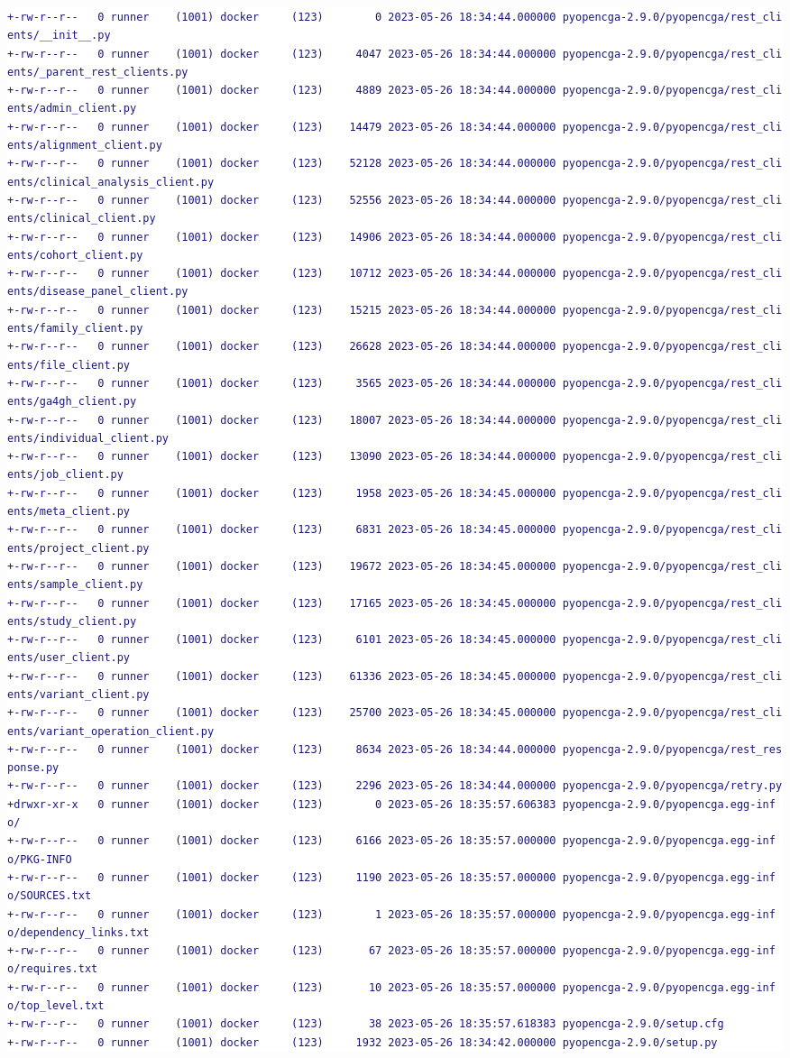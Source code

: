 ```diff
+-rw-r--r--   0 runner    (1001) docker     (123)        0 2023-05-26 18:34:44.000000 pyopencga-2.9.0/pyopencga/rest_clients/__init__.py
+-rw-r--r--   0 runner    (1001) docker     (123)     4047 2023-05-26 18:34:44.000000 pyopencga-2.9.0/pyopencga/rest_clients/_parent_rest_clients.py
+-rw-r--r--   0 runner    (1001) docker     (123)     4889 2023-05-26 18:34:44.000000 pyopencga-2.9.0/pyopencga/rest_clients/admin_client.py
+-rw-r--r--   0 runner    (1001) docker     (123)    14479 2023-05-26 18:34:44.000000 pyopencga-2.9.0/pyopencga/rest_clients/alignment_client.py
+-rw-r--r--   0 runner    (1001) docker     (123)    52128 2023-05-26 18:34:44.000000 pyopencga-2.9.0/pyopencga/rest_clients/clinical_analysis_client.py
+-rw-r--r--   0 runner    (1001) docker     (123)    52556 2023-05-26 18:34:44.000000 pyopencga-2.9.0/pyopencga/rest_clients/clinical_client.py
+-rw-r--r--   0 runner    (1001) docker     (123)    14906 2023-05-26 18:34:44.000000 pyopencga-2.9.0/pyopencga/rest_clients/cohort_client.py
+-rw-r--r--   0 runner    (1001) docker     (123)    10712 2023-05-26 18:34:44.000000 pyopencga-2.9.0/pyopencga/rest_clients/disease_panel_client.py
+-rw-r--r--   0 runner    (1001) docker     (123)    15215 2023-05-26 18:34:44.000000 pyopencga-2.9.0/pyopencga/rest_clients/family_client.py
+-rw-r--r--   0 runner    (1001) docker     (123)    26628 2023-05-26 18:34:44.000000 pyopencga-2.9.0/pyopencga/rest_clients/file_client.py
+-rw-r--r--   0 runner    (1001) docker     (123)     3565 2023-05-26 18:34:44.000000 pyopencga-2.9.0/pyopencga/rest_clients/ga4gh_client.py
+-rw-r--r--   0 runner    (1001) docker     (123)    18007 2023-05-26 18:34:44.000000 pyopencga-2.9.0/pyopencga/rest_clients/individual_client.py
+-rw-r--r--   0 runner    (1001) docker     (123)    13090 2023-05-26 18:34:44.000000 pyopencga-2.9.0/pyopencga/rest_clients/job_client.py
+-rw-r--r--   0 runner    (1001) docker     (123)     1958 2023-05-26 18:34:45.000000 pyopencga-2.9.0/pyopencga/rest_clients/meta_client.py
+-rw-r--r--   0 runner    (1001) docker     (123)     6831 2023-05-26 18:34:45.000000 pyopencga-2.9.0/pyopencga/rest_clients/project_client.py
+-rw-r--r--   0 runner    (1001) docker     (123)    19672 2023-05-26 18:34:45.000000 pyopencga-2.9.0/pyopencga/rest_clients/sample_client.py
+-rw-r--r--   0 runner    (1001) docker     (123)    17165 2023-05-26 18:34:45.000000 pyopencga-2.9.0/pyopencga/rest_clients/study_client.py
+-rw-r--r--   0 runner    (1001) docker     (123)     6101 2023-05-26 18:34:45.000000 pyopencga-2.9.0/pyopencga/rest_clients/user_client.py
+-rw-r--r--   0 runner    (1001) docker     (123)    61336 2023-05-26 18:34:45.000000 pyopencga-2.9.0/pyopencga/rest_clients/variant_client.py
+-rw-r--r--   0 runner    (1001) docker     (123)    25700 2023-05-26 18:34:45.000000 pyopencga-2.9.0/pyopencga/rest_clients/variant_operation_client.py
+-rw-r--r--   0 runner    (1001) docker     (123)     8634 2023-05-26 18:34:44.000000 pyopencga-2.9.0/pyopencga/rest_response.py
+-rw-r--r--   0 runner    (1001) docker     (123)     2296 2023-05-26 18:34:44.000000 pyopencga-2.9.0/pyopencga/retry.py
+drwxr-xr-x   0 runner    (1001) docker     (123)        0 2023-05-26 18:35:57.606383 pyopencga-2.9.0/pyopencga.egg-info/
+-rw-r--r--   0 runner    (1001) docker     (123)     6166 2023-05-26 18:35:57.000000 pyopencga-2.9.0/pyopencga.egg-info/PKG-INFO
+-rw-r--r--   0 runner    (1001) docker     (123)     1190 2023-05-26 18:35:57.000000 pyopencga-2.9.0/pyopencga.egg-info/SOURCES.txt
+-rw-r--r--   0 runner    (1001) docker     (123)        1 2023-05-26 18:35:57.000000 pyopencga-2.9.0/pyopencga.egg-info/dependency_links.txt
+-rw-r--r--   0 runner    (1001) docker     (123)       67 2023-05-26 18:35:57.000000 pyopencga-2.9.0/pyopencga.egg-info/requires.txt
+-rw-r--r--   0 runner    (1001) docker     (123)       10 2023-05-26 18:35:57.000000 pyopencga-2.9.0/pyopencga.egg-info/top_level.txt
+-rw-r--r--   0 runner    (1001) docker     (123)       38 2023-05-26 18:35:57.618383 pyopencga-2.9.0/setup.cfg
+-rw-r--r--   0 runner    (1001) docker     (123)     1932 2023-05-26 18:34:42.000000 pyopencga-2.9.0/setup.py
```
